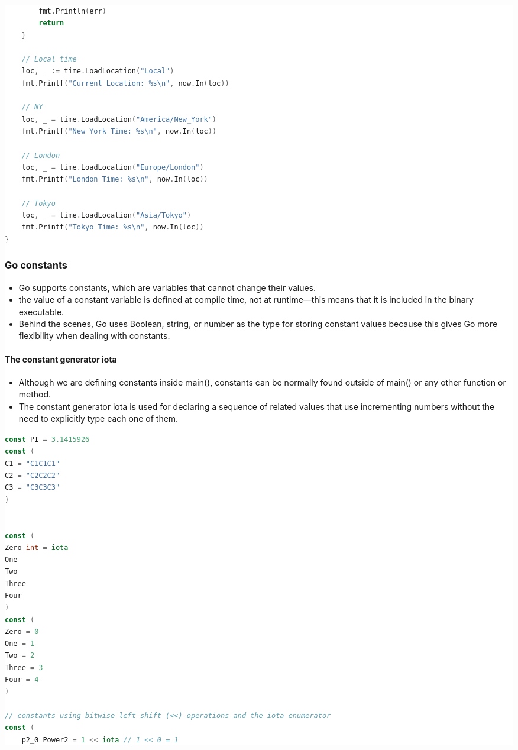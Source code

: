 ```go
		fmt.Println(err)
		return
	}

	// Local time
	loc, _ := time.LoadLocation("Local")
	fmt.Printf("Current Location: %s\n", now.In(loc))

	// NY
	loc, _ = time.LoadLocation("America/New_York")
	fmt.Printf("New York Time: %s\n", now.In(loc))

	// London
	loc, _ = time.LoadLocation("Europe/London")
	fmt.Printf("London Time: %s\n", now.In(loc))

	// Tokyo
	loc, _ = time.LoadLocation("Asia/Tokyo")
	fmt.Printf("Tokyo Time: %s\n", now.In(loc))
}
```

### Go constants

- Go supports constants, which are variables that cannot change their values.
- the value of a constant variable is defined at compile time, not at runtime—this means that it is included in the binary executable.
- Behind the scenes, Go uses Boolean, string, or number as the type for storing constant values because this gives Go more flexibility when dealing with constants.

#### The constant generator iota

- Although we are defining constants inside main(), constants can be normally found outside of main() or any other function or method.
- The constant generator iota is used for declaring a sequence of related values that use incrementing numbers without the need to explicitly type each one of them.

```go
const PI = 3.1415926
const (
C1 = "C1C1C1"
C2 = "C2C2C2"
C3 = "C3C3C3"
)


const (
Zero int = iota
One
Two
Three
Four
)
const (
Zero = 0
One = 1
Two = 2
Three = 3
Four = 4
)

// constants using bitwise left shift (<<) operations and the iota enumerator
const (
    p2_0 Power2 = 1 << iota // 1 << 0 = 1
```
